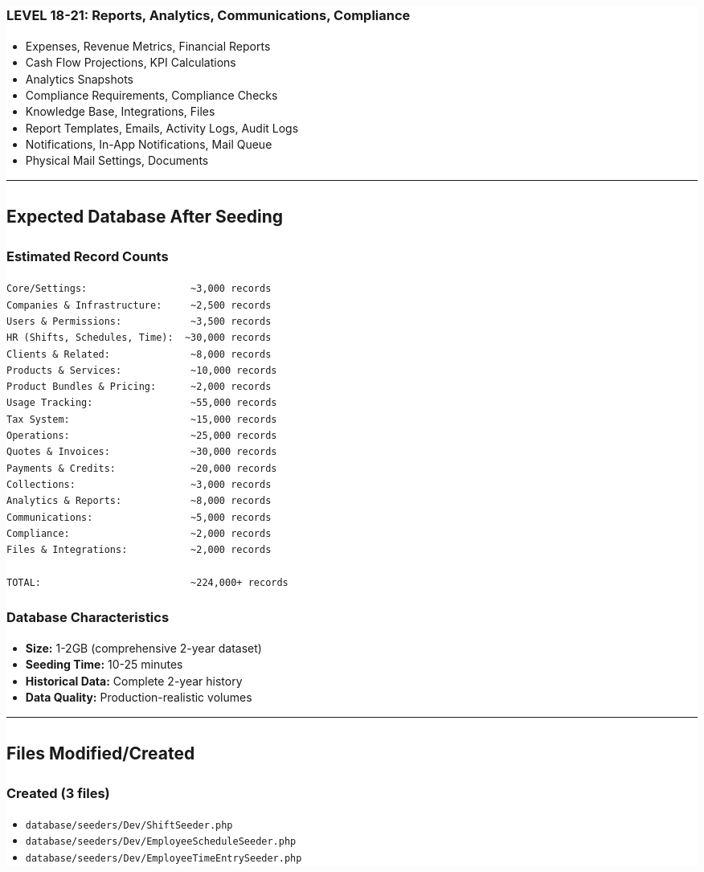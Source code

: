 ### LEVEL 18-21: Reports, Analytics, Communications, Compliance
- Expenses, Revenue Metrics, Financial Reports
- Cash Flow Projections, KPI Calculations
- Analytics Snapshots
- Compliance Requirements, Compliance Checks
- Knowledge Base, Integrations, Files
- Report Templates, Emails, Activity Logs, Audit Logs
- Notifications, In-App Notifications, Mail Queue
- Physical Mail Settings, Documents

---

## Expected Database After Seeding

### Estimated Record Counts
```
Core/Settings:                  ~3,000 records
Companies & Infrastructure:     ~2,500 records
Users & Permissions:            ~3,500 records
HR (Shifts, Schedules, Time):  ~30,000 records
Clients & Related:              ~8,000 records
Products & Services:            ~10,000 records
Product Bundles & Pricing:      ~2,000 records
Usage Tracking:                 ~55,000 records
Tax System:                     ~15,000 records
Operations:                     ~25,000 records
Quotes & Invoices:              ~30,000 records
Payments & Credits:             ~20,000 records
Collections:                    ~3,000 records
Analytics & Reports:            ~8,000 records
Communications:                 ~5,000 records
Compliance:                     ~2,000 records
Files & Integrations:           ~2,000 records

TOTAL:                          ~224,000+ records
```

### Database Characteristics
- **Size:** 1-2GB (comprehensive 2-year dataset)
- **Seeding Time:** 10-25 minutes
- **Historical Data:** Complete 2-year history
- **Data Quality:** Production-realistic volumes

---

## Files Modified/Created

### Created (3 files)
- `database/seeders/Dev/ShiftSeeder.php`
- `database/seeders/Dev/EmployeeScheduleSeeder.php`
- `database/seeders/Dev/EmployeeTimeEntrySeeder.php`
